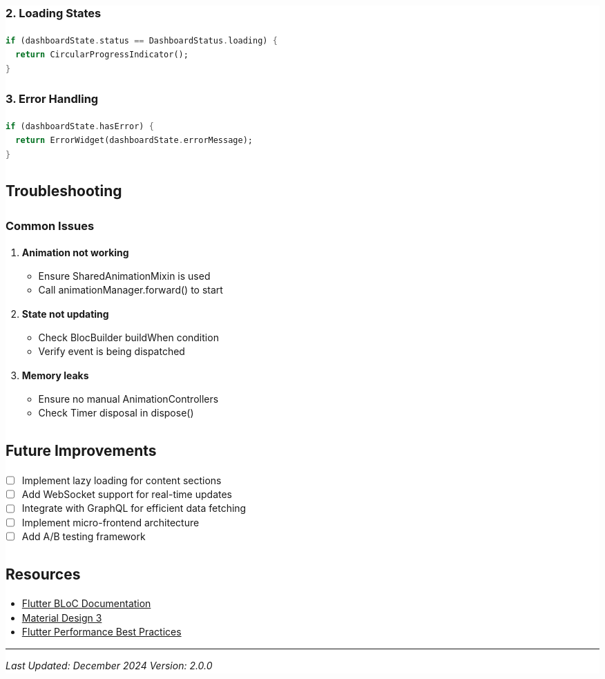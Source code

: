 ### 2. Loading States
```dart
if (dashboardState.status == DashboardStatus.loading) {
  return CircularProgressIndicator();
}
```

### 3. Error Handling
```dart
if (dashboardState.hasError) {
  return ErrorWidget(dashboardState.errorMessage);
}
```

## Troubleshooting

### Common Issues

1. **Animation not working**
   - Ensure SharedAnimationMixin is used
   - Call animationManager.forward() to start

2. **State not updating**
   - Check BlocBuilder buildWhen condition
   - Verify event is being dispatched

3. **Memory leaks**
   - Ensure no manual AnimationControllers
   - Check Timer disposal in dispose()

## Future Improvements

- [ ] Implement lazy loading for content sections
- [ ] Add WebSocket support for real-time updates
- [ ] Integrate with GraphQL for efficient data fetching
- [ ] Implement micro-frontend architecture
- [ ] Add A/B testing framework

## Resources

- [Flutter BLoC Documentation](https://bloclibrary.dev)
- [Material Design 3](https://m3.material.io)
- [Flutter Performance Best Practices](https://docs.flutter.dev/perf/best-practices)

---

*Last Updated: December 2024*
*Version: 2.0.0*